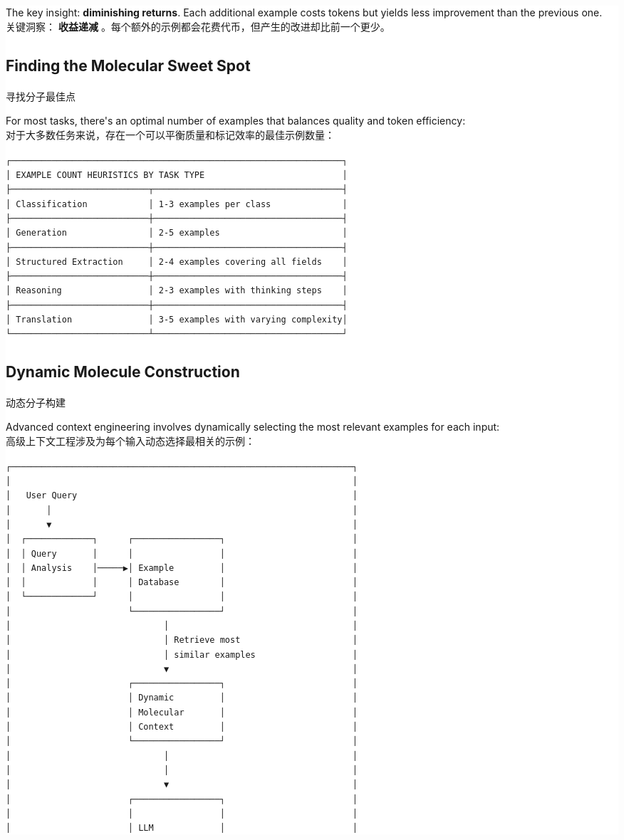 The key insight: **diminishing returns**. Each additional example costs tokens but yields less improvement than the previous one.  
关键洞察： **收益递减** 。每个额外的示例都会花费代币，但产生的改进却比前一个更少。

## Finding the Molecular Sweet Spot  
寻找分子最佳点

[](https://github.com/KashiwaByte/Context-Engineering-Chinese-Bilingual/blob/main/Chinese-Bilingual/00_foundations/02_molecules_context.md#finding-the-molecular-sweet-spot)

For most tasks, there's an optimal number of examples that balances quality and token efficiency:  
对于大多数任务来说，存在一个可以平衡质量和标记效率的最佳示例数量：

```
┌─────────────────────────────────────────────────────────────────┐
│ EXAMPLE COUNT HEURISTICS BY TASK TYPE                           │
├───────────────────────────┬─────────────────────────────────────┤
│ Classification            │ 1-3 examples per class              │
├───────────────────────────┼─────────────────────────────────────┤
│ Generation                │ 2-5 examples                        │
├───────────────────────────┼─────────────────────────────────────┤
│ Structured Extraction     │ 2-4 examples covering all fields    │
├───────────────────────────┼─────────────────────────────────────┤
│ Reasoning                 │ 2-3 examples with thinking steps    │
├───────────────────────────┼─────────────────────────────────────┤
│ Translation               │ 3-5 examples with varying complexity│
└───────────────────────────┴─────────────────────────────────────┘
```

## Dynamic Molecule Construction  
动态分子构建

[](https://github.com/KashiwaByte/Context-Engineering-Chinese-Bilingual/blob/main/Chinese-Bilingual/00_foundations/02_molecules_context.md#dynamic-molecule-construction)

Advanced context engineering involves dynamically selecting the most relevant examples for each input:  
高级上下文工程涉及为每个输入动态选择最相关的示例：

```
┌───────────────────────────────────────────────────────────────────┐
│                                                                   │
│   User Query                                                      │
│       │                                                           │
│       ▼                                                           │
│  ┌─────────────┐      ┌─────────────────┐                         │
│  │ Query       │      │                 │                         │
│  │ Analysis    │─────▶│ Example         │                         │
│  │             │      │ Database        │                         │
│  └─────────────┘      │                 │                         │
│                       └─────────────────┘                         │
│                              │                                    │
│                              │ Retrieve most                      │
│                              │ similar examples                   │
│                              ▼                                    │
│                       ┌─────────────────┐                         │
│                       │ Dynamic         │                         │
│                       │ Molecular       │                         │
│                       │ Context         │                         │
│                       └─────────────────┘                         │
│                              │                                    │
│                              │                                    │
│                              ▼                                    │
│                       ┌─────────────────┐                         │
│                       │                 │                         │
│                       │ LLM             │                         │
```